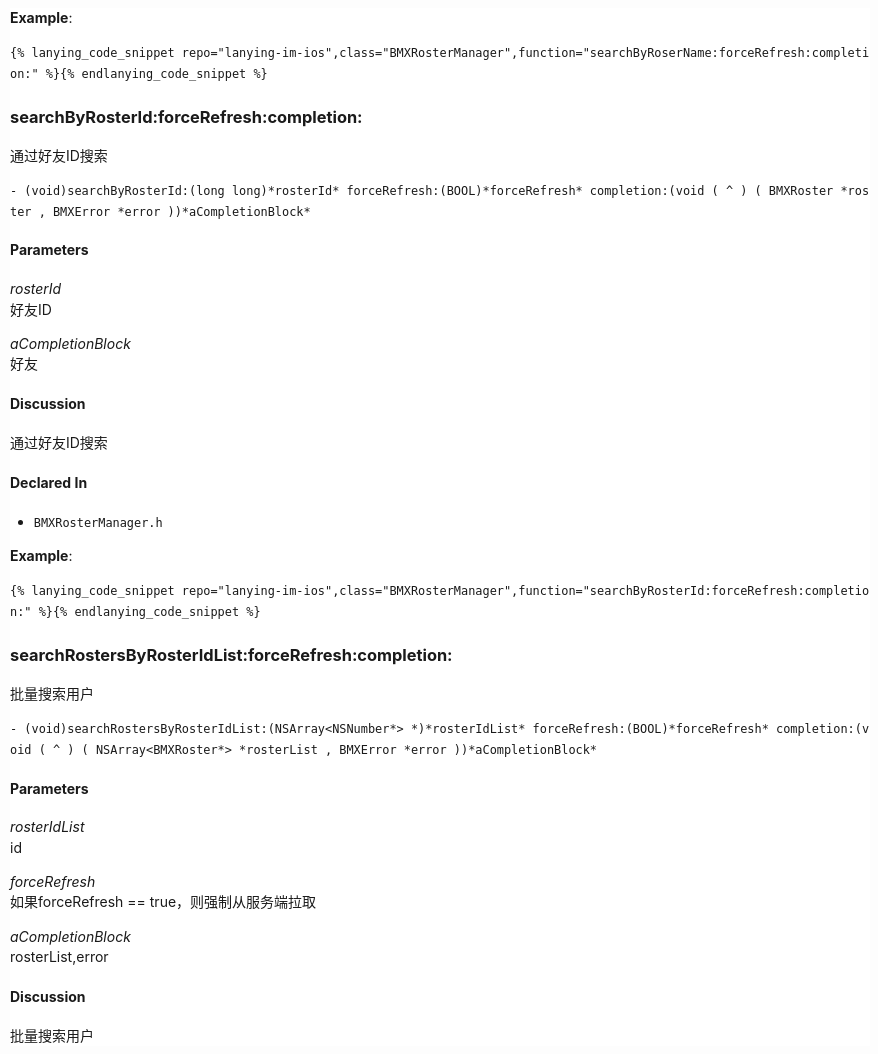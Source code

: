 <a name="//api/name/searchByRosterId:forceRefresh:completion:" title="searchByRosterId:forceRefresh:completion:"></a>
**Example**:
```
{% lanying_code_snippet repo="lanying-im-ios",class="BMXRosterManager",function="searchByRoserName:forceRefresh:completion:" %}{% endlanying_code_snippet %}
```
### searchByRosterId:forceRefresh:completion:

通过好友ID搜索

`- (void)searchByRosterId:(long long)*rosterId* forceRefresh:(BOOL)*forceRefresh* completion:(void ( ^ ) ( BMXRoster *roster , BMXError *error ))*aCompletionBlock*`

#### Parameters

*rosterId*  
   好友ID  

*aCompletionBlock*  
   好友  

#### Discussion
通过好友ID搜索

#### Declared In
* `BMXRosterManager.h`

<a name="//api/name/searchRostersByRosterIdList:forceRefresh:completion:" title="searchRostersByRosterIdList:forceRefresh:completion:"></a>
**Example**:
```
{% lanying_code_snippet repo="lanying-im-ios",class="BMXRosterManager",function="searchByRosterId:forceRefresh:completion:" %}{% endlanying_code_snippet %}
```
### searchRostersByRosterIdList:forceRefresh:completion:

批量搜索用户

`- (void)searchRostersByRosterIdList:(NSArray<NSNumber*> *)*rosterIdList* forceRefresh:(BOOL)*forceRefresh* completion:(void ( ^ ) ( NSArray<BMXRoster*> *rosterList , BMXError *error ))*aCompletionBlock*`

#### Parameters

*rosterIdList*  
   id  

*forceRefresh*  
   如果forceRefresh == true，则强制从服务端拉取  

*aCompletionBlock*  
   rosterList,error  

#### Discussion
批量搜索用户
